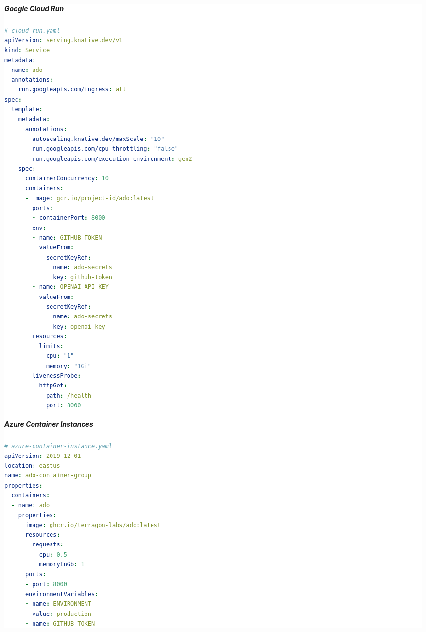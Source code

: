 ##### Google Cloud Run
```yaml
# cloud-run.yaml
apiVersion: serving.knative.dev/v1
kind: Service
metadata:
  name: ado
  annotations:
    run.googleapis.com/ingress: all
spec:
  template:
    metadata:
      annotations:
        autoscaling.knative.dev/maxScale: "10"
        run.googleapis.com/cpu-throttling: "false"
        run.googleapis.com/execution-environment: gen2
    spec:
      containerConcurrency: 10
      containers:
      - image: gcr.io/project-id/ado:latest
        ports:
        - containerPort: 8000
        env:
        - name: GITHUB_TOKEN
          valueFrom:
            secretKeyRef:
              name: ado-secrets
              key: github-token
        - name: OPENAI_API_KEY
          valueFrom:
            secretKeyRef:
              name: ado-secrets
              key: openai-key
        resources:
          limits:
            cpu: "1"
            memory: "1Gi"
        livenessProbe:
          httpGet:
            path: /health
            port: 8000
```

##### Azure Container Instances
```yaml
# azure-container-instance.yaml
apiVersion: 2019-12-01
location: eastus
name: ado-container-group
properties:
  containers:
  - name: ado
    properties:
      image: ghcr.io/terragon-labs/ado:latest
      resources:
        requests:
          cpu: 0.5
          memoryInGb: 1
      ports:
      - port: 8000
      environmentVariables:
      - name: ENVIRONMENT
        value: production
      - name: GITHUB_TOKEN
```